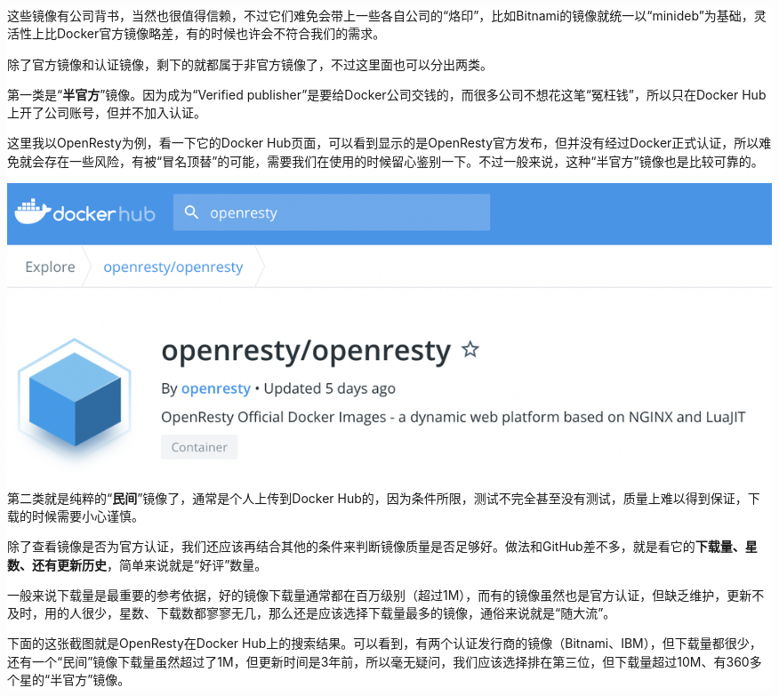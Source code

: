 这些镜像有公司背书，当然也很值得信赖，不过它们难免会带上一些各自公司的“烙印”，比如Bitnami的镜像就统一以“minideb”为基础，灵活性上比Docker官方镜像略差，有的时候也许会不符合我们的需求。

除了官方镜像和认证镜像，剩下的就都属于非官方镜像了，不过这里面也可以分出两类。

第一类是“**半官方**”镜像。因为成为“Verified publisher”是要给Docker公司交钱的，而很多公司不想花这笔“冤枉钱”，所以只在Docker Hub上开了公司账号，但并不加入认证。

这里我以OpenResty为例，看一下它的Docker Hub页面，可以看到显示的是OpenResty官方发布，但并没有经过Docker正式认证，所以难免就会存在一些风险，有被“冒名顶替”的可能，需要我们在使用的时候留心鉴别一下。不过一般来说，这种“半官方”镜像也是比较可靠的。

![图片](assets/05_05.png)

第二类就是纯粹的“**民间**”镜像了，通常是个人上传到Docker Hub的，因为条件所限，测试不完全甚至没有测试，质量上难以得到保证，下载的时候需要小心谨慎。

除了查看镜像是否为官方认证，我们还应该再结合其他的条件来判断镜像质量是否足够好。做法和GitHub差不多，就是看它的**下载量、星数、还有更新历史**，简单来说就是“好评”数量。

一般来说下载量是最重要的参考依据，好的镜像下载量通常都在百万级别（超过1M），而有的镜像虽然也是官方认证，但缺乏维护，更新不及时，用的人很少，星数、下载数都寥寥无几，那么还是应该选择下载量最多的镜像，通俗来说就是“随大流”。

下面的这张截图就是OpenResty在Docker Hub上的搜索结果。可以看到，有两个认证发行商的镜像（Bitnami、IBM），但下载量都很少，还有一个“民间”镜像下载量虽然超过了1M，但更新时间是3年前，所以毫无疑问，我们应该选择排在第三位，但下载量超过10M、有360多个星的“半官方”镜像。
